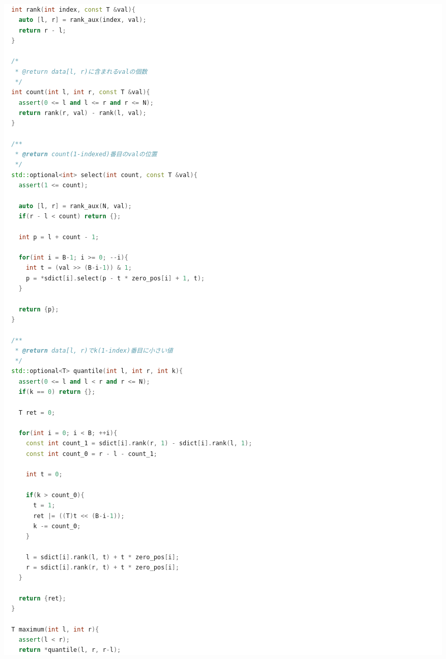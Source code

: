 ```cpp
  int rank(int index, const T &val){
    auto [l, r] = rank_aux(index, val);
    return r - l;
  }  

  /*
   * @return data[l, r)に含まれるvalの個数
   */
  int count(int l, int r, const T &val){
    assert(0 <= l and l <= r and r <= N);
    return rank(r, val) - rank(l, val);
  }

  /**
   * @return count(1-indexed)番目のvalの位置
   */
  std::optional<int> select(int count, const T &val){
    assert(1 <= count);
    
    auto [l, r] = rank_aux(N, val);
    if(r - l < count) return {};

    int p = l + count - 1;

    for(int i = B-1; i >= 0; --i){
      int t = (val >> (B-i-1)) & 1;
      p = *sdict[i].select(p - t * zero_pos[i] + 1, t);
    }
    
    return {p};
  }
  
  /**
   * @return data[l, r)でk(1-index)番目に小さい値
   */
  std::optional<T> quantile(int l, int r, int k){
    assert(0 <= l and l < r and r <= N);
    if(k == 0) return {};

    T ret = 0;

    for(int i = 0; i < B; ++i){
      const int count_1 = sdict[i].rank(r, 1) - sdict[i].rank(l, 1);
      const int count_0 = r - l - count_1;

      int t = 0;

      if(k > count_0){
        t = 1;
        ret |= ((T)t << (B-i-1));
        k -= count_0;
      }
      
      l = sdict[i].rank(l, t) + t * zero_pos[i];
      r = sdict[i].rank(r, t) + t * zero_pos[i];
    }
    
    return {ret};
  }

  T maximum(int l, int r){
    assert(l < r);
    return *quantile(l, r, r-l);
```